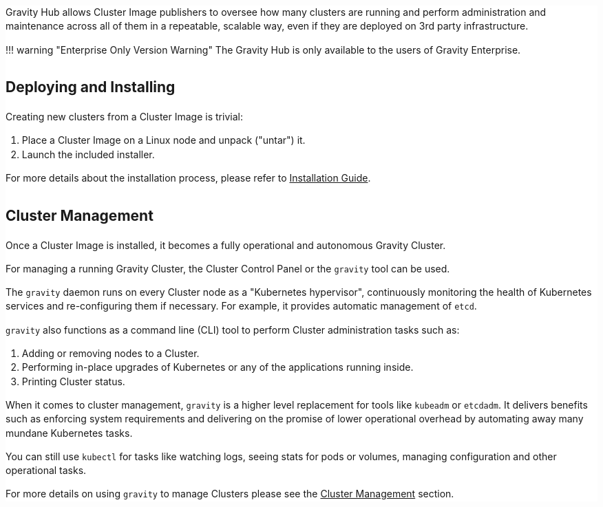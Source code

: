 Gravity Hub allows Cluster Image publishers to oversee how many clusters
are running and perform administration and maintenance across all of them in a
repeatable, scalable way, even if they are deployed on 3rd party
infrastructure.

!!! warning "Enterprise Only Version Warning"
    The Gravity Hub is only available to the users of Gravity Enterprise.

## Deploying and Installing

Creating new clusters from a Cluster Image is trivial:

1. Place a Cluster Image on a Linux node and unpack ("untar") it.
2. Launch the included installer.

For more details about the installation process, please refer to [Installation Guide](installation.md).

## Cluster Management

Once a Cluster Image is installed, it becomes a fully operational and
autonomous Gravity Cluster.

For managing a running Gravity Cluster, the Cluster Control Panel or the `gravity` 
tool can be used. 

The `gravity` daemon runs on every Cluster node as a "Kubernetes hypervisor", continuously monitoring the health of Kubernetes services and re-configuring them if necessary. For example, it provides automatic management of `etcd`.

`gravity` also functions as a command line (CLI) tool to perform Cluster administration tasks such as:

1. Adding or removing nodes to a Cluster.
2. Performing in-place upgrades of Kubernetes or any of the applications running inside.
3. Printing Cluster status.

When it comes to cluster management, `gravity` is a higher level replacement
for tools like `kubeadm` or `etcdadm`.  It delivers benefits such as enforcing
system requirements and delivering on the promise of lower operational overhead
by automating away many mundane Kubernetes tasks.

You can still use `kubectl` for tasks like watching logs, seeing stats for pods
or volumes, managing configuration and other operational tasks.

For more details on using `gravity` to manage Clusters please see the [Cluster Management](cluster.md) section.

